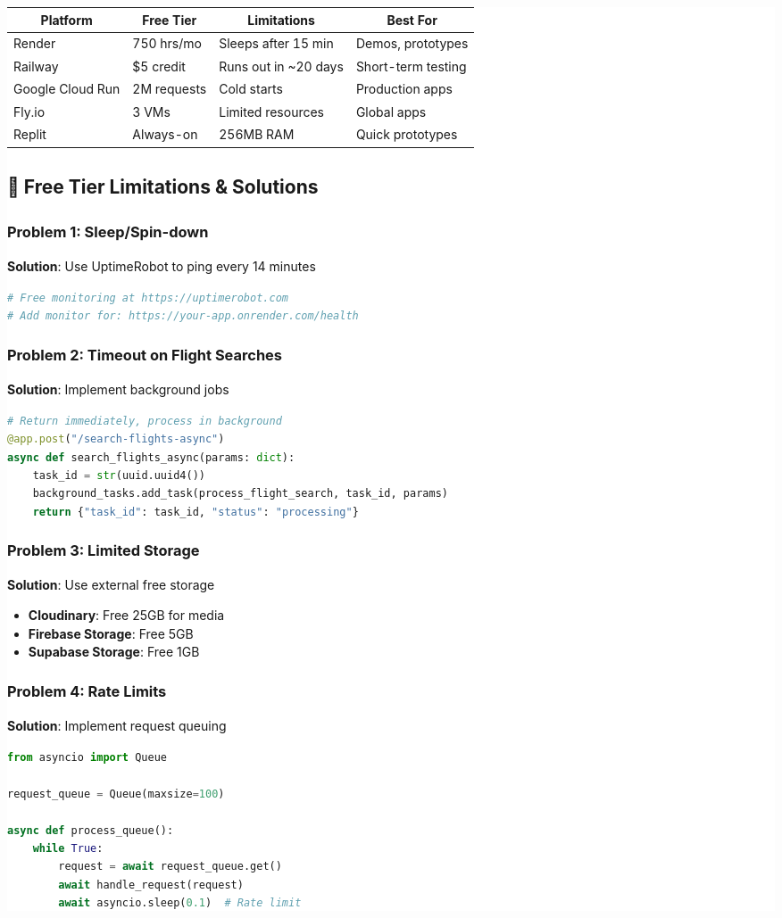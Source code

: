 | Platform | Free Tier | Limitations | Best For |
|----------|-----------|-------------|----------|
| Render | 750 hrs/mo | Sleeps after 15 min | Demos, prototypes |
| Railway | $5 credit | Runs out in ~20 days | Short-term testing |
| Google Cloud Run | 2M requests | Cold starts | Production apps |
| Fly.io | 3 VMs | Limited resources | Global apps |
| Replit | Always-on | 256MB RAM | Quick prototypes |

## 🚨 Free Tier Limitations & Solutions

### Problem 1: Sleep/Spin-down
**Solution**: Use UptimeRobot to ping every 14 minutes
```bash
# Free monitoring at https://uptimerobot.com
# Add monitor for: https://your-app.onrender.com/health
```

### Problem 2: Timeout on Flight Searches
**Solution**: Implement background jobs
```python
# Return immediately, process in background
@app.post("/search-flights-async")
async def search_flights_async(params: dict):
    task_id = str(uuid.uuid4())
    background_tasks.add_task(process_flight_search, task_id, params)
    return {"task_id": task_id, "status": "processing"}
```

### Problem 3: Limited Storage
**Solution**: Use external free storage
- **Cloudinary**: Free 25GB for media
- **Firebase Storage**: Free 5GB
- **Supabase Storage**: Free 1GB

### Problem 4: Rate Limits
**Solution**: Implement request queuing
```python
from asyncio import Queue

request_queue = Queue(maxsize=100)

async def process_queue():
    while True:
        request = await request_queue.get()
        await handle_request(request)
        await asyncio.sleep(0.1)  # Rate limit
```
